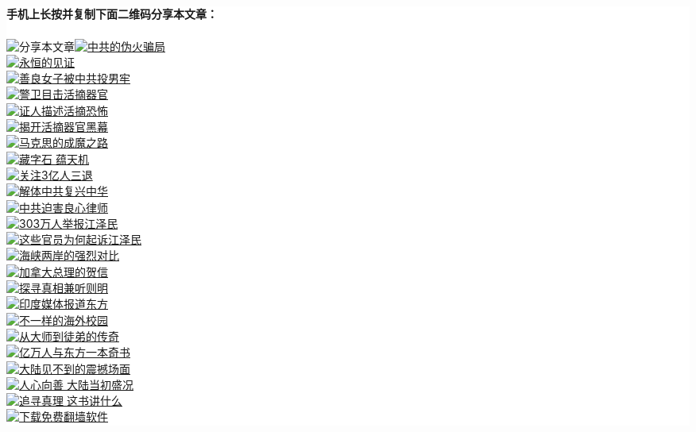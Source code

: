 <strong>手机上长按并复制下面二维码分享本文章：</strong><br><br><img src="http://d1p1.ip.zn2.us/v.php?action=qrcode&url=/gb/18/11/12/n10846318.md%231" title="分享本文章"></td><td VALIGN=TOP><a href="/gb/16/1/21/n4622075.md?dfh#1" target="_blank"><img src="https://raw.githubusercontent.com/tjvrql262/djy/master/gb/300/wei-f1.jpg" title="中共的伪火骗局"  alt="中共的伪火骗局"></a><br><a href="https://github.com/tjvrql262/www/blob/master/README.md?dfh#9" target="_blank"><img src="https://raw.githubusercontent.com/tjvrql262/djy/master/gb/300/yong-h.jpg" title="永恒的见证"  alt="永恒的见证"></a><br><a href="/gb/13/9/29/n3974789.md?dfh#1" target="_blank"><img src="https://raw.githubusercontent.com/tjvrql262/djy/master/gb/300/shang-lnz.jpg" title="善良女子被中共投男牢"  alt="善良女子被中共投男牢"></a><br><a href="/gb/16/3/16/n4663449.md?dfh#1" target="_blank"><img src="https://raw.githubusercontent.com/tjvrql262/djy/master/gb/300/huo-z3.jpg" title="警卫目击活摘器官"  alt="警卫目击活摘器官"></a><br><a href="/gb/16/8/7/n8177641.md?dfh#1" target="_blank"><img src="https://raw.githubusercontent.com/tjvrql262/djy/master/gb/300/huo-z4.jpg" title="证人描述活摘恐怖"  alt="证人描述活摘恐怖"></a><br><a href="/gb/10/4/19/n2881569.md?dfh#1" target="_blank"><img src="https://raw.githubusercontent.com/tjvrql262/djy/master/gb/300/huo-z1.jpg" title="揭开活摘器官黑幕"  alt="揭开活摘器官黑幕"></a><br><a href="/gb/10/11/7/n3077476.md?dfh#1" target="_blank"><img src="https://raw.githubusercontent.com/tjvrql262/djy/master/gb/300/ma-ks.jpg" title="马克思的成魔之路"  alt="马克思的成魔之路"></a><br><a href="/gb/14/6/9/n4173977.md?dfh#1" target="_blank"><img src="https://raw.githubusercontent.com/tjvrql262/djy/master/gb/300/chang-zs.jpg" title="藏字石 蕴天机"  alt="藏字石 蕴天机"></a><br><a href="/gb/18/5/10/n10381511.md?dfh#1" target="_blank"><img src="https://raw.githubusercontent.com/tjvrql262/djy/master/gb/300/st1.jpg" title="关注3亿人三退"  alt="关注3亿人三退"></a><br><a href="/gb/18/3/21/n10237682.md?dfh#1" target="_blank"><img src="https://raw.githubusercontent.com/tjvrql262/djy/master/gb/300/jie-t.jpg" title="解体中共复兴中华"  alt="解体中共复兴中华"></a><br><a href="/gb/9/2/9/n2422991.md?dfh#1" target="_blank"><img src="https://raw.githubusercontent.com/tjvrql262/djy/master/gb/300/gao-zs.jpg" title="中共迫害良心律师"  alt="中共迫害良心律师"></a><br><a href="/gb/18/12/9/n10900044.md?dfh#1" target="_blank"><img src="https://raw.githubusercontent.com/tjvrql262/djy/master/gb/300/sj1.jpg" title="303万人举报江泽民"  alt="303万人举报江泽民"></a><br><a href="/gb/18/8/28/n10672014.md?dfh#1" target="_blank"><img src="https://raw.githubusercontent.com/tjvrql262/djy/master/gb/300/sj2.jpg" title="这些官员为何起诉江泽民"  alt="这些官员为何起诉江泽民"></a><br><a href="/gb/8/12/18/n2367165.md?dfh#1" target="_blank"><img src="https://raw.githubusercontent.com/tjvrql262/djy/master/gb/300/liangan.jpg" title="海峡两岸的强烈对比"  alt="海峡两岸的强烈对比"></a><br><a href="/gb/15/12/10/n4593139.md?dfh#1" target="_blank"><img src="https://raw.githubusercontent.com/tjvrql262/djy/master/gb/300/jia-ndzl.jpg" title="加拿大总理的贺信"  alt="加拿大总理的贺信"></a><br><a href="/gb/11/6/17/n3289382.md?dfh#1" target="_blank"><img src="https://raw.githubusercontent.com/tjvrql262/djy/master/gb/300/xiao-wd.jpg" title="探寻真相兼听则明"  alt="探寻真相兼听则明"></a><br><a href="/gb/18/10/27/n10812623.md?dfh#1" target="_blank"><img src="https://raw.githubusercontent.com/tjvrql262/djy/master/gb/300/yindu.jpg" title="印度媒体报道东方"  alt="印度媒体报道东方"></a><br><a href="/gb/18/6/9/n10469652.md?dfh#1" target="_blank"><img src="https://raw.githubusercontent.com/tjvrql262/djy/master/gb/300/xie-j.jpg" title="不一样的海外校园"  alt="不一样的海外校园"></a><br><a href="/gb/7/4/5/n1669415.md?dfh#1" target="_blank"><img src="https://raw.githubusercontent.com/tjvrql262/djy/master/gb/300/li-up.jpg" title="从大师到徒弟的传奇"  alt="从大师到徒弟的传奇"></a><br><a href="/gb/17/5/26/n9191512.md?dfh#1" target="_blank"><img src="https://raw.githubusercontent.com/tjvrql262/djy/master/gb/300/zfl2.jpg" title="亿万人与东方一本奇书"  alt="亿万人与东方一本奇书"></a><br><a href="/gb/13/11/27/n4020290.md?dfh#1" target="_blank"><img src="https://raw.githubusercontent.com/tjvrql262/djy/master/gb/300/zhen-h.jpg" title="大陆见不到的震撼场面"  alt="大陆见不到的震撼场面"></a><br><a href="/gb/15/7/17/n4482910.md?dfh#1" target="_blank"><img src="https://raw.githubusercontent.com/tjvrql262/djy/master/gb/300/dalu-sk.jpg" title="人心向善 大陆当初盛况"  alt="人心向善 大陆当初盛况"></a><br><a href="/gb/19/1/5/n10955468.md?dfh#1" target="_blank"><img src="https://raw.githubusercontent.com/tjvrql262/djy/master/gb/300/zfl1.jpg" title="追寻真理 这书讲什么"  alt="追寻真理 这书讲什么"></a><br><a href="https://github.com/bannedbook/fanqiang/wiki" target="_blank"><img src="https://raw.githubusercontent.com/tjvrql262/djy/master/gb/300/fq1.jpg" title="下载免费翻墙软件"  alt="下载免费翻墙软件"></a><br></td></tr></table>